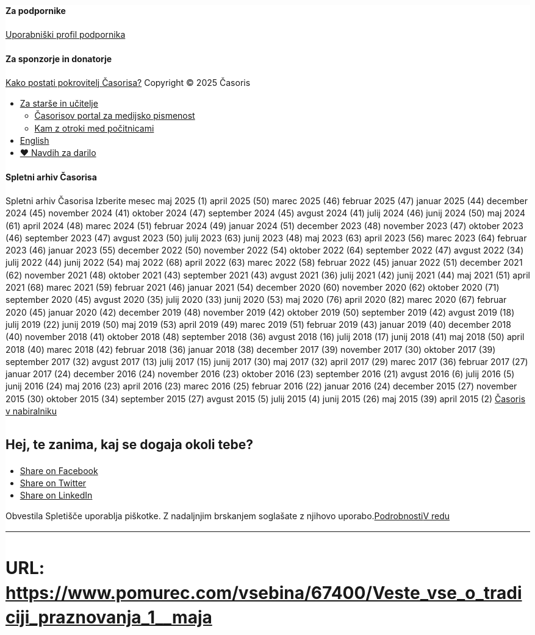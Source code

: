 #### Za podpornike
[Uporabniški profil podpornika](https://casoris.si/nadzorna-plosca/)

#### Za sponzorje in donatorje
[Kako postati pokrovitelj Časorisa?](https://casoris.si/kako-postati-pokrovitelj-casorisa/)
Copyright © 2025 Časoris 
  * [Za starše in učitelje](https://casoris.si/za-starse-in-ucitelje/)
    * [Časorisov portal za medijsko pismenost](https://mil.casoris.si/)
    * [Kam z otroki med počitnicami](https://casoris.si/kam-z-otrokom-med-pocitnicami/)
  * [English](https://casoris.si/english/)
  * [❤️ Navdih za darilo](https://app.vibeit.co/sl/casoris)

#### Spletni arhiv Časorisa
Spletni arhiv Časorisa Izberite mesec maj 2025 (1) april 2025 (50) marec 2025 (46) februar 2025 (47) januar 2025 (44) december 2024 (45) november 2024 (41) oktober 2024 (47) september 2024 (45) avgust 2024 (41) julij 2024 (46) junij 2024 (50) maj 2024 (61) april 2024 (48) marec 2024 (51) februar 2024 (49) januar 2024 (51) december 2023 (48) november 2023 (47) oktober 2023 (46) september 2023 (47) avgust 2023 (50) julij 2023 (63) junij 2023 (48) maj 2023 (63) april 2023 (56) marec 2023 (64) februar 2023 (46) januar 2023 (55) december 2022 (50) november 2022 (54) oktober 2022 (64) september 2022 (47) avgust 2022 (34) julij 2022 (44) junij 2022 (54) maj 2022 (68) april 2022 (63) marec 2022 (58) februar 2022 (45) januar 2022 (51) december 2021 (62) november 2021 (48) oktober 2021 (43) september 2021 (43) avgust 2021 (36) julij 2021 (42) junij 2021 (44) maj 2021 (51) april 2021 (68) marec 2021 (59) februar 2021 (46) januar 2021 (54) december 2020 (60) november 2020 (62) oktober 2020 (71) september 2020 (45) avgust 2020 (35) julij 2020 (33) junij 2020 (53) maj 2020 (76) april 2020 (82) marec 2020 (67) februar 2020 (45) januar 2020 (42) december 2019 (48) november 2019 (42) oktober 2019 (50) september 2019 (42) avgust 2019 (18) julij 2019 (22) junij 2019 (50) maj 2019 (53) april 2019 (49) marec 2019 (51) februar 2019 (43) januar 2019 (40) december 2018 (40) november 2018 (41) oktober 2018 (48) september 2018 (36) avgust 2018 (16) julij 2018 (17) junij 2018 (41) maj 2018 (50) april 2018 (40) marec 2018 (42) februar 2018 (36) januar 2018 (38) december 2017 (39) november 2017 (30) oktober 2017 (39) september 2017 (32) avgust 2017 (13) julij 2017 (15) junij 2017 (30) maj 2017 (32) april 2017 (29) marec 2017 (36) februar 2017 (27) januar 2017 (24) december 2016 (24) november 2016 (23) oktober 2016 (23) september 2016 (21) avgust 2016 (6) julij 2016 (5) junij 2016 (24) maj 2016 (23) april 2016 (23) marec 2016 (25) februar 2016 (22) januar 2016 (24) december 2015 (27) november 2015 (30) oktober 2015 (34) september 2015 (27) avgust 2015 (5) julij 2015 (4) junij 2015 (26) maj 2015 (39) april 2015 (2)
[ Časoris v nabiralniku](https://casoris.si/novice/danes-slavimo-delavce-in-njihove-pravice#sbe-follow-wrap)

## Hej, te zanima, kaj se dogaja okoli tebe? 
  * [Share on Facebook](https://casoris.si/novice/danes-slavimo-delavce-in-njihove-pravice)
  * [Share on Twitter](https://casoris.si/novice/danes-slavimo-delavce-in-njihove-pravice)
  * [Share on LinkedIn](https://casoris.si/novice/danes-slavimo-delavce-in-njihove-pravice)

Obvestila
Spletišče uporablja piškotke. Z nadaljnjim brskanjem soglašate z njihovo uporabo.[Podrobnosti](https://casoris.si/splosni-pogoji/)[V redu](https://casoris.si/novice/danes-slavimo-delavce-in-njihove-pravice)

---

# URL: https://www.pomurec.com/vsebina/67400/Veste_vse_o_tradiciji_praznovanja_1__maja

